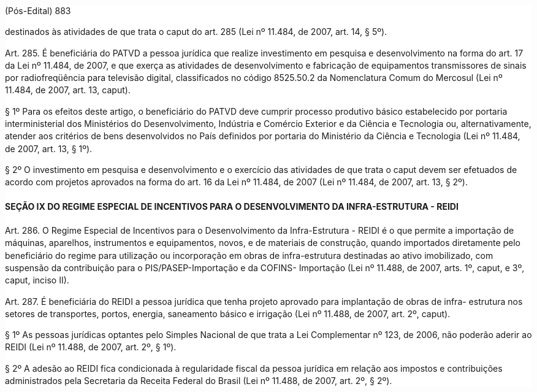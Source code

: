 (Pós-Edital)    883

destinados às atividades de que trata o caput do art. 285 (Lei
nº 11.484, de 2007, art. 14, § 5º).

Art. 285. É beneficiária do PATVD a pessoa jurídica que
realize investimento em pesquisa e desenvolvimento na
forma do art. 17 da Lei nº 11.484, de 2007, e que exerça as
atividades de desenvolvimento e fabricação de
equipamentos transmissores de sinais por radiofreqüência
para televisão digital, classificados no código 8525.50.2 da
Nomenclatura Comum do Mercosul (Lei nº 11.484, de 2007,
art. 13, caput).

§ 1º Para os efeitos deste artigo, o beneficiário do PATVD
deve cumprir processo produtivo básico estabelecido por
portaria interministerial dos Ministérios do
Desenvolvimento, Indústria e Comércio Exterior e da Ciência
e Tecnologia ou, alternativamente, atender aos critérios de
bens desenvolvidos no País definidos por portaria do
Ministério da Ciência e Tecnologia (Lei nº 11.484, de 2007,
art. 13, § 1º).

§ 2º O investimento em pesquisa e desenvolvimento e o
exercício das atividades de que trata o caput devem ser
efetuados de acordo com projetos aprovados na forma do
art. 16 da Lei nº 11.484, de 2007 (Lei nº 11.484, de 2007, art.
13, § 2º).

#### SEÇÃO IX DO REGIME ESPECIAL DE INCENTIVOS PARA O DESENVOLVIMENTO DA INFRA-ESTRUTURA - REIDI

Art. 286. O Regime Especial de Incentivos para o
Desenvolvimento da Infra-Estrutura - REIDI é o que permite
a importação de máquinas, aparelhos, instrumentos e
equipamentos, novos, e de materiais de construção, quando
importados diretamente pelo beneficiário do regime para
utilização ou incorporação em obras de infra-estrutura
destinadas ao ativo imobilizado, com suspensão da
contribuição para o PIS/PASEP-Importação e da COFINS-
Importação (Lei nº 11.488, de 2007, arts. 1º, caput, e 3º,
caput, inciso II).

Art. 287. É beneficiária do REIDI a pessoa jurídica que tenha
projeto aprovado para implantação de obras de infra-
estrutura nos setores de transportes, portos, energia,
saneamento básico e irrigação (Lei nº 11.488, de 2007, art.
2º, caput).

§ 1º As pessoas jurídicas optantes pelo Simples Nacional de
que trata a Lei Complementar nº 123, de 2006, não poderão
aderir ao REIDI (Lei nº 11.488, de 2007, art. 2º, § 1º).

§ 2º A adesão ao REIDI fica condicionada à regularidade fiscal
da pessoa jurídica em relação aos impostos e contribuições
administrados pela Secretaria da Receita Federal do Brasil
(Lei nº 11.488, de 2007, art. 2º, § 2º).
